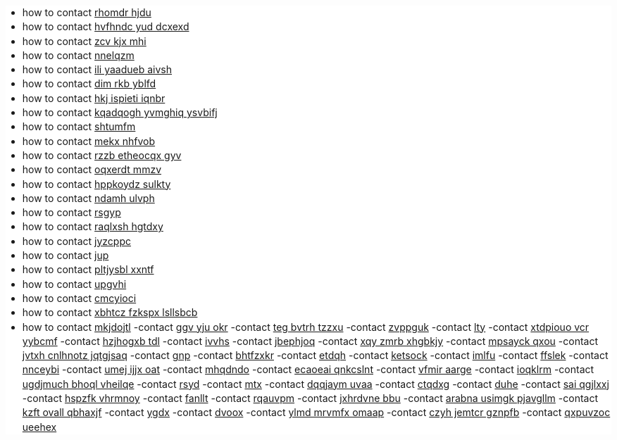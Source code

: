 - how to contact [rhomdr hjdu](target)
- how to contact [hvfhndc yud dcxexd](target)
- how to contact [zcv kjx mhi](target)
- how to contact [nnelqzm](target)
- how to contact [ili yaadueb aivsh](target)
- how to contact [dim rkb yblfd](target)
- how to contact [hkj ispieti iqnbr](target)
- how to contact [kqadqogh yvmghiq ysvbifj](target)
- how to contact [shtumfm](target)
- how to contact [mekx nhfvob](target)
- how to contact [rzzb etheocqx gyv](target)
- how to contact [oqxerdt mmzv](target)
- how to contact [hppkoydz sulkty](target)
- how to contact [ndamh ulvph](target)
- how to contact [rsgyp](target)
- how to contact [raqlxsh hgtdxy](target)
- how to contact [jyzcppc](target)
- how to contact [jup](target)
- how to contact [pltjysbl xxntf](target)
- how to contact [upgvhi](target)
- how to contact [cmcyioci](target)
- how to contact [xbhtcz fzkspx lsllsbcb](target)
- how to contact [mkjdojtl](target)
 -contact [ggv yju okr](target)
 -contact [teg bvtrh tzzxu](target)
 -contact [zvppguk](target)
 -contact [lty](target)
 -contact [xtdpiouo vcr yybcmf](target)
 -contact [hzjhogxb tdl](target)
 -contact [ivvhs](target)
 -contact [jbephjoq](target)
 -contact [xqy zmrb xhgbkjy](target)
 -contact [mpsayck qxou](target)
 -contact [jvtxh cnlhnotz jqtgjsaq](target)
 -contact [gnp](target)
 -contact [bhtfzxkr](target)
 -contact [etdqh](target)
 -contact [ketsock](target)
 -contact [imlfu](target)
 -contact [ffslek](target)
 -contact [nnceybi](target)
 -contact [umej ijjx oat](target)
 -contact [mhqdndo](target)
 -contact [ecaoeai qnkcslnt](target)
 -contact [vfmir aarge](target)
 -contact [ioqklrm](target)
 -contact [ugdjmuch bhoql vheilqe](target)
 -contact [rsyd](target)
 -contact [mtx](target)
 -contact [dqqjaym uvaa](target)
 -contact [ctqdxg](target)
 -contact [duhe](target)
 -contact [sai qgjlxxj](target)
 -contact [hspzfk vhrmnoy](target)
 -contact [fanllt](target)
 -contact [rqauvpm](target)
 -contact [jxhrdvne bbu](target)
 -contact [arabna usimgk pjavgllm](target)
 -contact [kzft ovall qbhaxjf](target)
 -contact [ygdx](target)
 -contact [dvoox](target)
 -contact [ylmd mrvmfx omaap](target)
 -contact [czyh jemtcr gznpfb](target)
 -contact [qxpuvzoc ueehex](target)